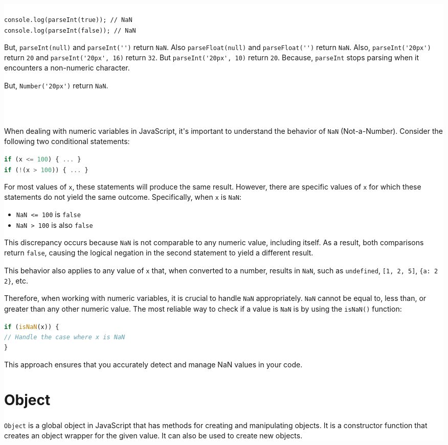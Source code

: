 ```

console.log(parseInt(true)); // NaN
console.log(parseInt(false)); // NaN
```


But, `parseInt(null)` and `parseInt('')` return `NaN`. Also `parseFloat(null)` and `parseFloat('')` return `NaN`.
Also, `parseInt('20px')` return `20` and `parseInt('20px', 16)` return `32`. But `parseInt('20px', 10)` return `20`.
Because, `parseInt` stops parsing when it encounters a non-numeric character.

But, `Number('20px')` return `NaN`.

<br/><br/>

When dealing with numeric variables in JavaScript, it's important to understand the behavior of `NaN` (Not-a-Number). 
Consider the following two conditional statements:

```js
if (x <= 100) { ... }
if (!(x > 100)) { ... }
```
For most values of `x`, these statements will produce the same result. However, there are specific values of `x` for 
which these statements do not yield the same outcome. Specifically, when `x` is `NaN`:

* `NaN <= 100` is `false`
* `NaN > 100` is also `false`

This discrepancy occurs because `NaN` is not comparable to any numeric value, including itself. As a result, both 
comparisons return `false`, causing the logical negation in the second statement to yield a different result.

This behavior also applies to any value of `x` that, when converted to a number, results in `NaN`, such as `undefined`, 
`[1, 2, 5]`, `{a: 22}`, etc.

Therefore, when working with numeric variables, it is crucial to handle `NaN` appropriately. `NaN` cannot be equal to, 
less than, or greater than any other numeric value. The most reliable way to check if a value is `NaN` is by using the 
`isNaN()` function:

```js
if (isNaN(x)) {
// Handle the case where x is NaN
}
```
This approach ensures that you accurately detect and manage NaN values in your code.

# Object
`Object` is a global object in JavaScript that has methods for creating and manipulating objects. It is a constructor
function that creates an object wrapper for the given value. It can also be used to create new objects.
